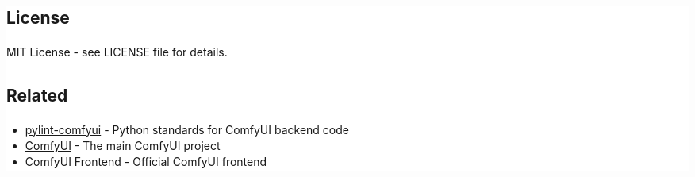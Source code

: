 ## License

MIT License - see LICENSE file for details.

## Related

- [pylint-comfyui](../pylint_comfyui) - Python standards for ComfyUI backend code
- [ComfyUI](https://github.com/comfyanonymous/ComfyUI) - The main ComfyUI project
- [ComfyUI Frontend](https://github.com/Comfy-Org/ComfyUI_frontend) - Official ComfyUI frontend